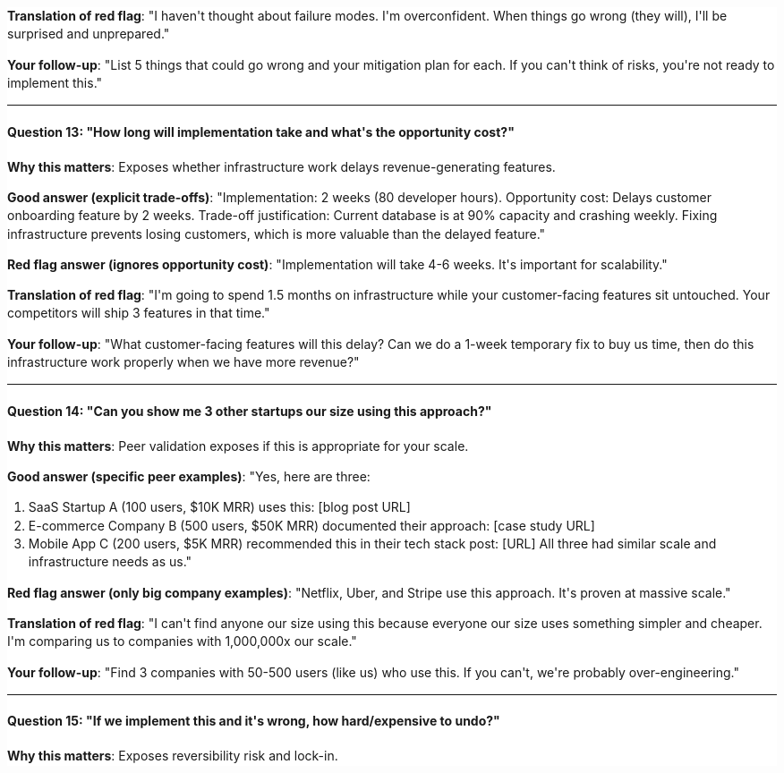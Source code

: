 **Translation of red flag**: "I haven't thought about failure modes. I'm overconfident. When things go wrong (they will), I'll be surprised and unprepared."

**Your follow-up**: "List 5 things that could go wrong and your mitigation plan for each. If you can't think of risks, you're not ready to implement this."

---

#### Question 13: "How long will implementation take and what's the opportunity cost?"

**Why this matters**: Exposes whether infrastructure work delays revenue-generating features.

**Good answer (explicit trade-offs)**:
"Implementation: 2 weeks (80 developer hours).
Opportunity cost: Delays customer onboarding feature by 2 weeks.
Trade-off justification: Current database is at 90% capacity and crashing weekly. Fixing infrastructure prevents losing customers, which is more valuable than the delayed feature."

**Red flag answer (ignores opportunity cost)**:
"Implementation will take 4-6 weeks. It's important for scalability."

**Translation of red flag**: "I'm going to spend 1.5 months on infrastructure while your customer-facing features sit untouched. Your competitors will ship 3 features in that time."

**Your follow-up**: "What customer-facing features will this delay? Can we do a 1-week temporary fix to buy us time, then do this infrastructure work properly when we have more revenue?"

---

#### Question 14: "Can you show me 3 other startups our size using this approach?"

**Why this matters**: Peer validation exposes if this is appropriate for your scale.

**Good answer (specific peer examples)**:
"Yes, here are three:
1) SaaS Startup A (100 users, $10K MRR) uses this: [blog post URL]
2) E-commerce Company B (500 users, $50K MRR) documented their approach: [case study URL]
3) Mobile App C (200 users, $5K MRR) recommended this in their tech stack post: [URL]
All three had similar scale and infrastructure needs as us."

**Red flag answer (only big company examples)**:
"Netflix, Uber, and Stripe use this approach. It's proven at massive scale."

**Translation of red flag**: "I can't find anyone our size using this because everyone our size uses something simpler and cheaper. I'm comparing us to companies with 1,000,000x our scale."

**Your follow-up**: "Find 3 companies with 50-500 users (like us) who use this. If you can't, we're probably over-engineering."

---

#### Question 15: "If we implement this and it's wrong, how hard/expensive to undo?"

**Why this matters**: Exposes reversibility risk and lock-in.
